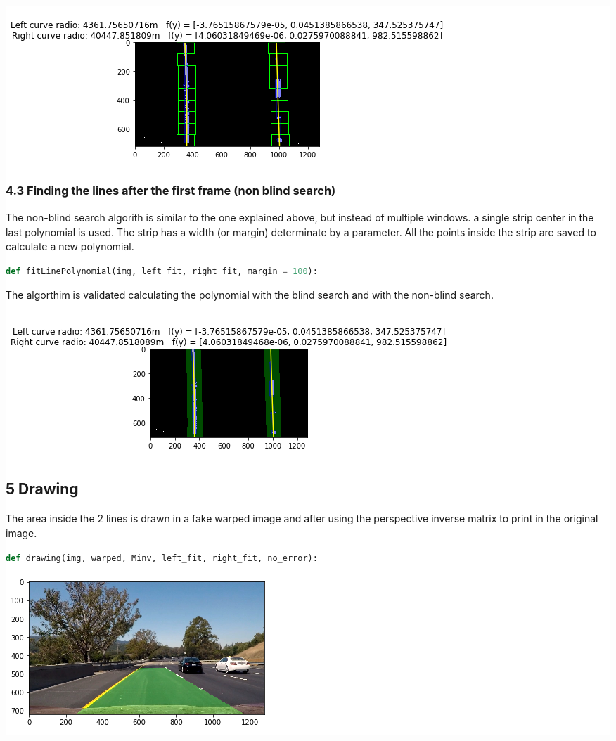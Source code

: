 ![png](output_images/output_55_0.png)


### 4.3 Finding the lines after the first frame (non blind search)

The non-blind search algorith is similar to the one explained above, but instead of multiple windows. a single strip center in the last polynomial is used. The strip has a width (or margin) determinate by a parameter. All the points inside the strip are saved to calculate a new polynomial.


```python
def fitLinePolynomial(img, left_fit, right_fit, margin = 100):   
```

The algorthim is validated calculating the polynomial with the blind search and with the non-blind search.


![png](output_images/output_60_0.png)


## 5 Drawing

The area inside the 2 lines is drawn in a fake warped image and after using the perspective inverse matrix to print in the original image.


```python
def drawing(img, warped, Minv, left_fit, right_fit, no_error):     
```
![png](output_images/output_64_1.png)
